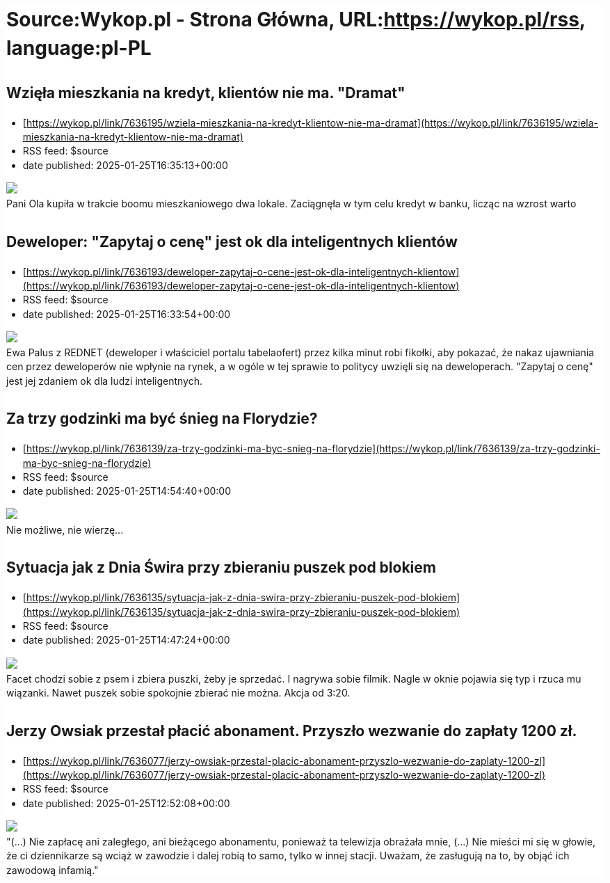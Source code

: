 # Source:Wykop.pl - Strona Główna, URL:https://wykop.pl/rss, language:pl-PL

## Wzięła mieszkania na kredyt, klientów nie ma. "Dramat"
 - [https://wykop.pl/link/7636195/wziela-mieszkania-na-kredyt-klientow-nie-ma-dramat](https://wykop.pl/link/7636195/wziela-mieszkania-na-kredyt-klientow-nie-ma-dramat)
 - RSS feed: $source
 - date published: 2025-01-25T16:35:13+00:00

<img src="https://wykop.pl/cdn/c3397993/fe1494dfe483ff142f9fc47f1a8d8a3b735ec5d5dc70f39018b4026dd878b8b7,w104h74.jpg"/><br/> Pani Ola kupiła w trakcie boomu mieszkaniowego dwa lokale. Zaciągnęła w tym celu kredyt w banku, licząc na wzrost warto

## Deweloper: "Zapytaj o cenę" jest ok dla inteligentnych klientów
 - [https://wykop.pl/link/7636193/deweloper-zapytaj-o-cene-jest-ok-dla-inteligentnych-klientow](https://wykop.pl/link/7636193/deweloper-zapytaj-o-cene-jest-ok-dla-inteligentnych-klientow)
 - RSS feed: $source
 - date published: 2025-01-25T16:33:54+00:00

<img src="https://wykop.pl/cdn/c3397993/aaf85605eef7cbc37d6acefae95607c0e7e274ddecb83811225359ffbc4a45e6,w104h74.jpg"/><br/> Ewa Palus z REDNET (deweloper i właściciel portalu tabelaofert) przez kilka minut robi fikołki, aby pokazać, że nakaz ujawniania cen przez deweloperów nie wpłynie na rynek, a w ogóle w tej sprawie to politycy uwzięli się na deweloperach. "Zapytaj o cenę" jest jej zdaniem ok dla ludzi inteligentnych.

## Za trzy godzinki ma być śnieg na Florydzie?
 - [https://wykop.pl/link/7636139/za-trzy-godzinki-ma-byc-snieg-na-florydzie](https://wykop.pl/link/7636139/za-trzy-godzinki-ma-byc-snieg-na-florydzie)
 - RSS feed: $source
 - date published: 2025-01-25T14:54:40+00:00

<img src="https://wykop.pl/cdn/c3397993/ed838011f2c71bfb965276b2aace79d48a051456532631f1cbce8b5616b087b5,w104h74.jpg"/><br/> Nie możliwe, nie wierzę...

## Sytuacja jak z Dnia Świra przy zbieraniu puszek pod blokiem
 - [https://wykop.pl/link/7636135/sytuacja-jak-z-dnia-swira-przy-zbieraniu-puszek-pod-blokiem](https://wykop.pl/link/7636135/sytuacja-jak-z-dnia-swira-przy-zbieraniu-puszek-pod-blokiem)
 - RSS feed: $source
 - date published: 2025-01-25T14:47:24+00:00

<img src="https://wykop.pl/cdn/c3397993/4ababd7ff0ae2d7afd176fbb079bbf7c683f9f5c3edecc233562e60b58c5e12a,w104h74.jpg"/><br/> Facet chodzi sobie z psem i zbiera puszki, żeby je sprzedać. I nagrywa sobie filmik. Nagle w oknie pojawia się typ i rzuca mu wiązanki. Nawet puszek sobie spokojnie zbierać nie można. Akcja od 3:20.

## Jerzy Owsiak przestał płacić abonament. Przyszło wezwanie do zapłaty 1200 zł.
 - [https://wykop.pl/link/7636077/jerzy-owsiak-przestal-placic-abonament-przyszlo-wezwanie-do-zaplaty-1200-zl](https://wykop.pl/link/7636077/jerzy-owsiak-przestal-placic-abonament-przyszlo-wezwanie-do-zaplaty-1200-zl)
 - RSS feed: $source
 - date published: 2025-01-25T12:52:08+00:00

<img src="https://wykop.pl/cdn/c3397993/70e7e475a65da495c0557af97699dacf53bc89ac5a5e973fcb939b12303327cd,w104h74.jpg"/><br/> "(...) Nie zapłacę ani zaległego, ani bieżącego abonamentu, ponieważ ta telewizja obrażała mnie, (...) Nie mieści mi się w głowie, że ci dziennikarze są wciąż w zawodzie i dalej robią to samo, tylko w innej stacji. Uważam, że zasługują na to, by objąć ich zawodową infamią."

